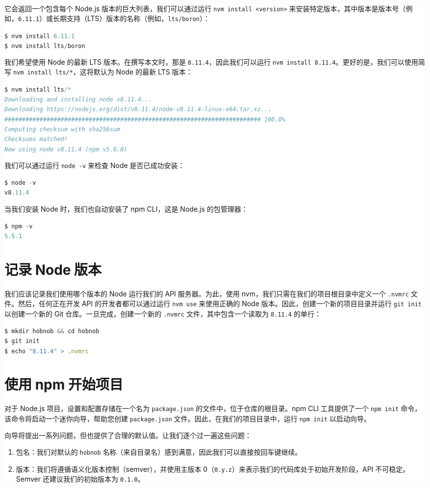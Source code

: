 它会返回一个包含每个 Node.js 版本的巨大列表，我们可以通过运行 `nvm install <version>` 来安装特定版本，其中版本是版本号（例如，`6.11.1`）或长期支持（LTS）版本的名称（例如，`lts/boron`）：

```js
$ nvm install 6.11.1
$ nvm install lts/boron
```

我们希望使用 Node 的最新 LTS 版本。在撰写本文时，那是 `8.11.4`，因此我们可以运行 `nvm install 8.11.4`。更好的是，我们可以使用简写 `nvm install lts/*`，这将默认为 Node 的最新 LTS 版本：

```js
$ nvm install lts/*
Downloading and installing node v8.11.4...
Downloading https://nodejs.org/dist/v8.11.4/node-v8.11.4-linux-x64.tar.xz...
######################################################################### 100.0%
Computing checksum with sha256sum
Checksums matched!
Now using node v8.11.4 (npm v5.6.0)
```

我们可以通过运行 `node -v` 来检查 Node 是否已成功安装：

```js
$ node -v
v8.11.4
```

当我们安装 Node 时，我们也自动安装了 npm CLI，这是 Node.js 的包管理器：

```js
$ npm -v
5.5.1
```

# 记录 Node 版本

我们应该记录我们使用哪个版本的 Node 运行我们的 API 服务器。为此，使用 nvm，我们只需在我们的项目根目录中定义一个 `.nvmrc` 文件。然后，任何正在开发 API 的开发者都可以通过运行 `nvm use` 来使用正确的 Node 版本。因此，创建一个新的项目目录并运行 `git init` 以创建一个新的 Git 仓库。一旦完成，创建一个新的 `.nvmrc` 文件，其中包含一个读取为 `8.11.4` 的单行：

```js
$ mkdir hobnob && cd hobnob
$ git init
$ echo "8.11.4" > .nvmrc
```

# 使用 npm 开始项目

对于 Node.js 项目，设置和配置存储在一个名为 `package.json` 的文件中，位于仓库的根目录。npm CLI 工具提供了一个 `npm init` 命令，该命令将启动一个迷你向导，帮助您创建 `package.json` 文件。因此，在我们的项目目录中，运行 `npm init` 以启动向导。

向导将提出一系列问题，但也提供了合理的默认值。让我们逐个过一遍这些问题：

1.  包名：我们对默认的 `hobnob` 名称（来自目录名）感到满意，因此我们可以直接按回车键继续。

1.  版本：我们将遵循语义化版本控制（semver），并使用主版本 0（`0.y.z`）来表示我们的代码库处于初始开发阶段，API 不可稳定。Semver 还建议我们的初始版本为 `0.1.0`。
